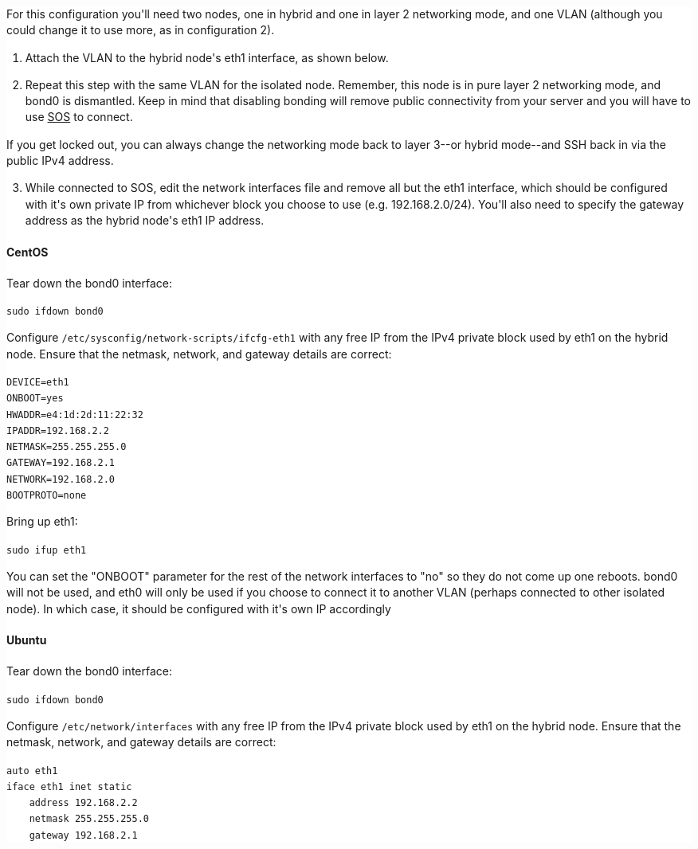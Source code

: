 For this configuration you'll need two nodes, one in hybrid and one in layer 2 networking mode, and one VLAN (although you could change it to use more, as in configuration 2).

1. Attach the VLAN to the hybrid node's eth1 interface, as shown below.

2. Repeat this step with the same VLAN for the isolated node. Remember, this node is in pure layer 2 networking mode, and bond0 is dismantled.
Keep in mind that disabling bonding will remove public connectivity from your server and you will have to use [SOS](https://support.packet.com/kb/articles/sos-serial-over-ssh) to connect.

  If you get locked out, you can always change the networking mode back to layer 3--or hybrid mode--and SSH back in via the public IPv4 address.  

3. While connected to SOS, edit the network interfaces file and remove all but the eth1 interface, which should be configured with it's own private IP from whichever block you choose to use (e.g. 192.168.2.0/24). You'll also need to specify the gateway address as the hybrid node's eth1 IP address.

#### CentOS

Tear down the bond0 interface:

`sudo ifdown bond0`

Configure `/etc/sysconfig/network-scripts/ifcfg-eth1` with any free IP from the IPv4 private block used by eth1 on the hybrid node. Ensure that the netmask, network, and gateway details are correct:

```
DEVICE=eth1
ONBOOT=yes
HWADDR=e4:1d:2d:11:22:32
IPADDR=192.168.2.2
NETMASK=255.255.255.0
GATEWAY=192.168.2.1
NETWORK=192.168.2.0
BOOTPROTO=none
```

Bring up eth1:

`sudo ifup eth1`

You can set the "ONBOOT" parameter for the rest of the network interfaces to "no" so they do not come up one reboots. bond0 will not be used, and eth0 will only be used if you choose to connect it to another VLAN (perhaps connected to other isolated node). In which case, it should be configured with it's own IP accordingly

#### Ubuntu

Tear down the bond0 interface:

`sudo ifdown bond0`

Configure `/etc/network/interfaces` with any free IP from the IPv4 private  block used by eth1 on the hybrid node. Ensure that the netmask, network, and gateway details are correct:

```
auto eth1
iface eth1 inet static
    address 192.168.2.2
    netmask 255.255.255.0
    gateway 192.168.2.1
```
